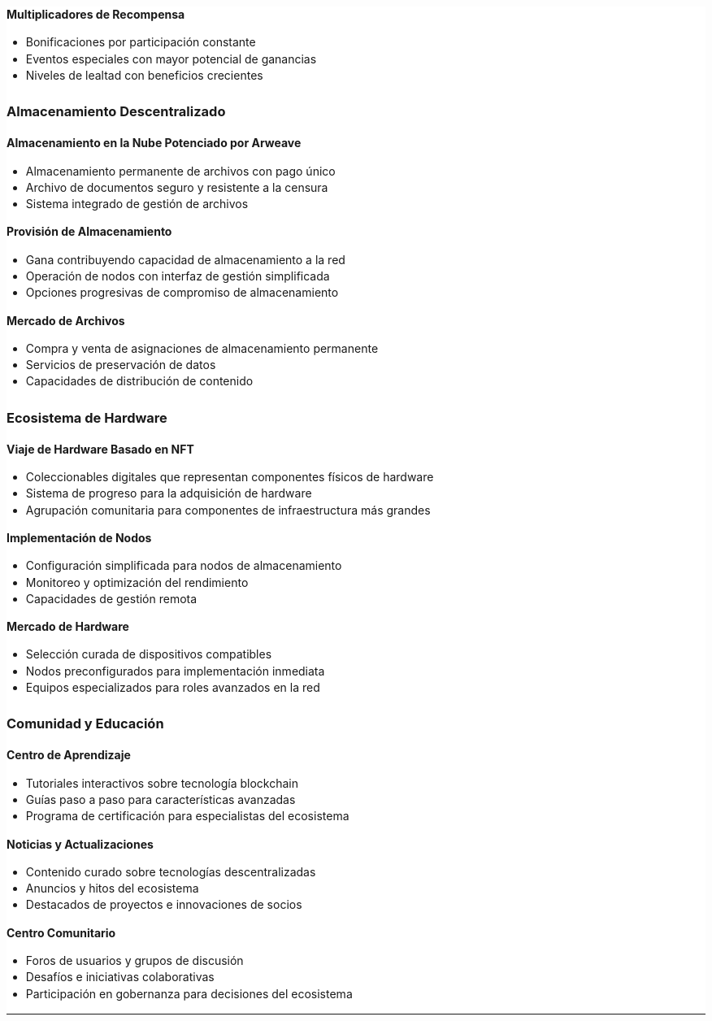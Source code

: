 **Multiplicadores de Recompensa**
- Bonificaciones por participación constante
- Eventos especiales con mayor potencial de ganancias
- Niveles de lealtad con beneficios crecientes

### Almacenamiento Descentralizado

**Almacenamiento en la Nube Potenciado por Arweave**
- Almacenamiento permanente de archivos con pago único
- Archivo de documentos seguro y resistente a la censura
- Sistema integrado de gestión de archivos

**Provisión de Almacenamiento**
- Gana contribuyendo capacidad de almacenamiento a la red
- Operación de nodos con interfaz de gestión simplificada
- Opciones progresivas de compromiso de almacenamiento

**Mercado de Archivos**
- Compra y venta de asignaciones de almacenamiento permanente
- Servicios de preservación de datos
- Capacidades de distribución de contenido

### Ecosistema de Hardware

**Viaje de Hardware Basado en NFT**
- Coleccionables digitales que representan componentes físicos de hardware
- Sistema de progreso para la adquisición de hardware
- Agrupación comunitaria para componentes de infraestructura más grandes

**Implementación de Nodos**
- Configuración simplificada para nodos de almacenamiento
- Monitoreo y optimización del rendimiento
- Capacidades de gestión remota

**Mercado de Hardware**
- Selección curada de dispositivos compatibles
- Nodos preconfigurados para implementación inmediata
- Equipos especializados para roles avanzados en la red

### Comunidad y Educación

**Centro de Aprendizaje**
- Tutoriales interactivos sobre tecnología blockchain
- Guías paso a paso para características avanzadas
- Programa de certificación para especialistas del ecosistema

**Noticias y Actualizaciones**
- Contenido curado sobre tecnologías descentralizadas
- Anuncios y hitos del ecosistema
- Destacados de proyectos e innovaciones de socios

**Centro Comunitario**
- Foros de usuarios y grupos de discusión
- Desafíos e iniciativas colaborativas
- Participación en gobernanza para decisiones del ecosistema

---